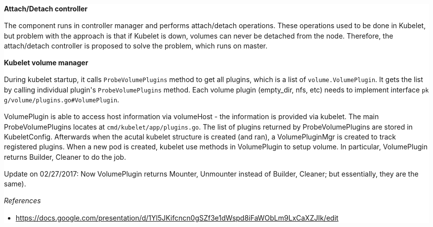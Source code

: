 **Attach/Detach controller**

The component runs in controller manager and performs attach/detach operations. These operations used
to be done in Kubelet, but problem with the approach is that if Kubelet is down, volumes can never
be detached from the node. Therefore, the attach/detach controller is proposed to solve the problem,
which runs on master.

**Kubelet volume manager**

During kubelet startup, it calls `ProbeVolumePlugins` method to get all plugins, which is a list of
`volume.VolumePlugin`. It gets the list by calling individual plugin's `ProbeVolumePlugins` method.
Each volume plugin (empty_dir, nfs, etc) needs to implement interface `pkg/volume/plugins.go#VolumePlugin`.

VolumePlugin is able to access host information via volumeHost - the information is provided via kubelet.
The main ProbeVolumePlugins locates at `cmd/kubelet/app/plugins.go`. The list of plugins returned by
ProbeVolumePlugins are stored in KubeletConfig. Afterwards when the acutal kubelet structure is created
(and ran), a VolumePluginMgr is created to track registered plugins. When a new pod is created, kubelet
use methods in VolumePlugin to setup volume. In particular, VolumePlugin returns Builder, Cleaner to
do the job.

Update on 02/27/2017: Now VolumePlugin returns Mounter, Unmounter instead of Builder, Cleaner; but
essentially, they are the same).

*References*

- https://docs.google.com/presentation/d/1Yl5JKifcncn0gSZf3e1dWspd8iFaWObLm9LxCaXZJIk/edit
